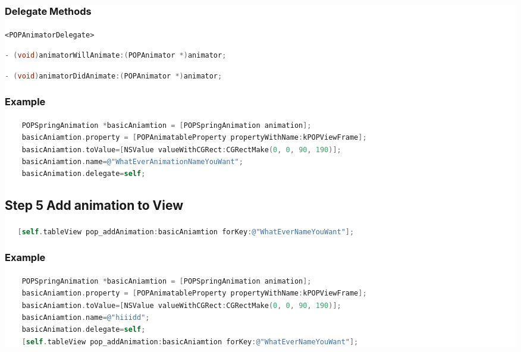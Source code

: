 ### Delegate Methods
`
<POPAnimatorDelegate>
`
```objective-c
- (void)animatorWillAnimate:(POPAnimator *)animator;
```
```objective-c
- (void)animatorDidAnimate:(POPAnimator *)animator;
```

### Example
```objective-c
    POPSpringAnimation *basicAniamtion = [POPSpringAnimation animation];
    basicAniamtion.property = [POPAnimatableProperty propertyWithName:kPOPViewFrame];
    basicAniamtion.toValue=[NSValue valueWithCGRect:CGRectMake(0, 0, 90, 190)];
    basicAniamtion.name=@"WhatEverAnimationNameYouWant";
    basicAnimation.delegate=self;
  ```

## Step 5 Add animation to View
```objective-c
   [self.tableView pop_addAnimation:basicAniamtion forKey:@"WhatEverNameYouWant"];
  ```
### Example
```objective-c
    POPSpringAnimation *basicAniamtion = [POPSpringAnimation animation];
    basicAniamtion.property = [POPAnimatableProperty propertyWithName:kPOPViewFrame];
    basicAniamtion.toValue=[NSValue valueWithCGRect:CGRectMake(0, 0, 90, 190)];
    basicAniamtion.name=@"hiiidd";
    basicAnimation.delegate=self;
    [self.tableView pop_addAnimation:basicAniamtion forKey:@"WhatEverNameYouWant"];
  ```


